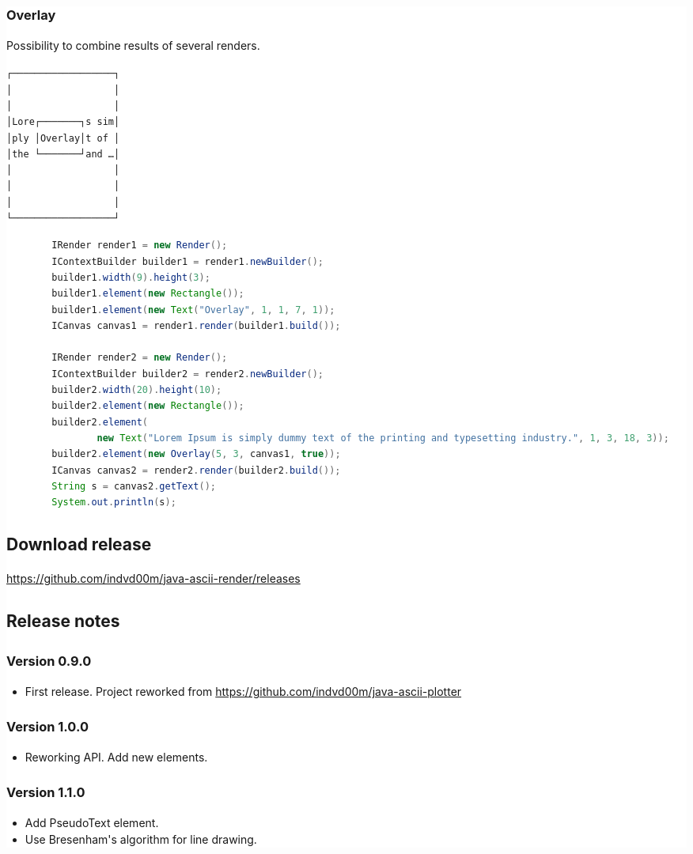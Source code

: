 ### Overlay

Possibility to combine results of several renders.

```
┌──────────────────┐
│                  │
│                  │
│Lore┌───────┐s sim│
│ply │Overlay│t of │
│the └───────┘and …│
│                  │
│                  │
│                  │
└──────────────────┘
```
```java
		IRender render1 = new Render();
		IContextBuilder builder1 = render1.newBuilder();
		builder1.width(9).height(3);
		builder1.element(new Rectangle());
		builder1.element(new Text("Overlay", 1, 1, 7, 1));
		ICanvas canvas1 = render1.render(builder1.build());

		IRender render2 = new Render();
		IContextBuilder builder2 = render2.newBuilder();
		builder2.width(20).height(10);
		builder2.element(new Rectangle());
		builder2.element(
				new Text("Lorem Ipsum is simply dummy text of the printing and typesetting industry.", 1, 3, 18, 3));
		builder2.element(new Overlay(5, 3, canvas1, true));
		ICanvas canvas2 = render2.render(builder2.build());
		String s = canvas2.getText();
		System.out.println(s);
```


## Download release

https://github.com/indvd00m/java-ascii-render/releases

## Release notes

### Version 0.9.0
- First release. Project reworked from https://github.com/indvd00m/java-ascii-plotter

### Version 1.0.0
- Reworking API. Add new elements.

### Version 1.1.0
- Add PseudoText element.
- Use Bresenham's algorithm for line drawing.
